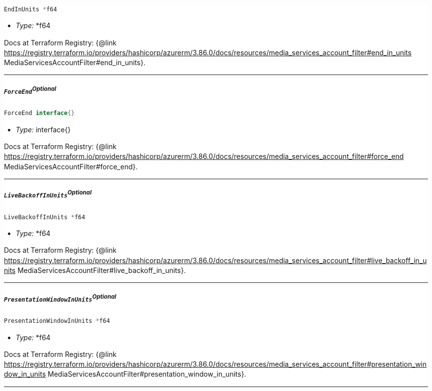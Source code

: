 ```go
EndInUnits *f64
```

- *Type:* *f64

Docs at Terraform Registry: {@link https://registry.terraform.io/providers/hashicorp/azurerm/3.86.0/docs/resources/media_services_account_filter#end_in_units MediaServicesAccountFilter#end_in_units}.

---

##### `ForceEnd`<sup>Optional</sup> <a name="ForceEnd" id="@cdktf/provider-azurerm.mediaServicesAccountFilter.MediaServicesAccountFilterPresentationTimeRange.property.forceEnd"></a>

```go
ForceEnd interface{}
```

- *Type:* interface{}

Docs at Terraform Registry: {@link https://registry.terraform.io/providers/hashicorp/azurerm/3.86.0/docs/resources/media_services_account_filter#force_end MediaServicesAccountFilter#force_end}.

---

##### `LiveBackoffInUnits`<sup>Optional</sup> <a name="LiveBackoffInUnits" id="@cdktf/provider-azurerm.mediaServicesAccountFilter.MediaServicesAccountFilterPresentationTimeRange.property.liveBackoffInUnits"></a>

```go
LiveBackoffInUnits *f64
```

- *Type:* *f64

Docs at Terraform Registry: {@link https://registry.terraform.io/providers/hashicorp/azurerm/3.86.0/docs/resources/media_services_account_filter#live_backoff_in_units MediaServicesAccountFilter#live_backoff_in_units}.

---

##### `PresentationWindowInUnits`<sup>Optional</sup> <a name="PresentationWindowInUnits" id="@cdktf/provider-azurerm.mediaServicesAccountFilter.MediaServicesAccountFilterPresentationTimeRange.property.presentationWindowInUnits"></a>

```go
PresentationWindowInUnits *f64
```

- *Type:* *f64

Docs at Terraform Registry: {@link https://registry.terraform.io/providers/hashicorp/azurerm/3.86.0/docs/resources/media_services_account_filter#presentation_window_in_units MediaServicesAccountFilter#presentation_window_in_units}.

---